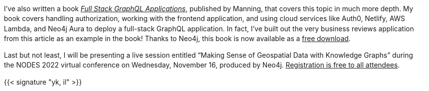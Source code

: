 I’ve also written a book [*Full Stack GraphQL Applications*](https://srv.buysellads.com/ads/long/x/TFIQNYDDTTTTTT6247INCTTTTTTQPSDVKKTTTTTTVTWNTYYTTTTTTYBWV7VC5NDPCRI66WP42W7WCEB25Q2FC2S6QMMT), published by Manning, that covers this topic in much more depth. My book covers handling authorization, working with the frontend application, and using cloud services like Auth0, Netlify, AWS Lambda, and Neo4j Aura to deploy a full-stack GraphQL application. In fact, I’ve built out the very business reviews application from this article as an example in the book! Thanks to Neo4j, this book is now available as a [free download](https://srv.buysellads.com/ads/long/x/TFIQNYDDTTTTTT6247INCTTTTTTQKSDVKKTTTTTTVTWNTYYTTTTTTWIGK2NIEOPN2KANLLBICJKHLB3WQMBFL2S3KRVE).

Last but not least, I will be presenting a live session entitled “Making Sense of Geospatial Data with Knowledge Graphs” during the NODES 2022 virtual conference on Wednesday, November 16, produced by Neo4j. [Registration is free to all attendees](https://srv.buysellads.com/ads/long/x/TFIQNYDDTTTTTT6247INCTTTTTTQ5SDVKKTTTTTTVTWNTYYTTTTTTIZQF36FKI4VP27IKWDFVJZWAABJQJQW5N3J5HBT).

{{< signature "yk, il" >}}
